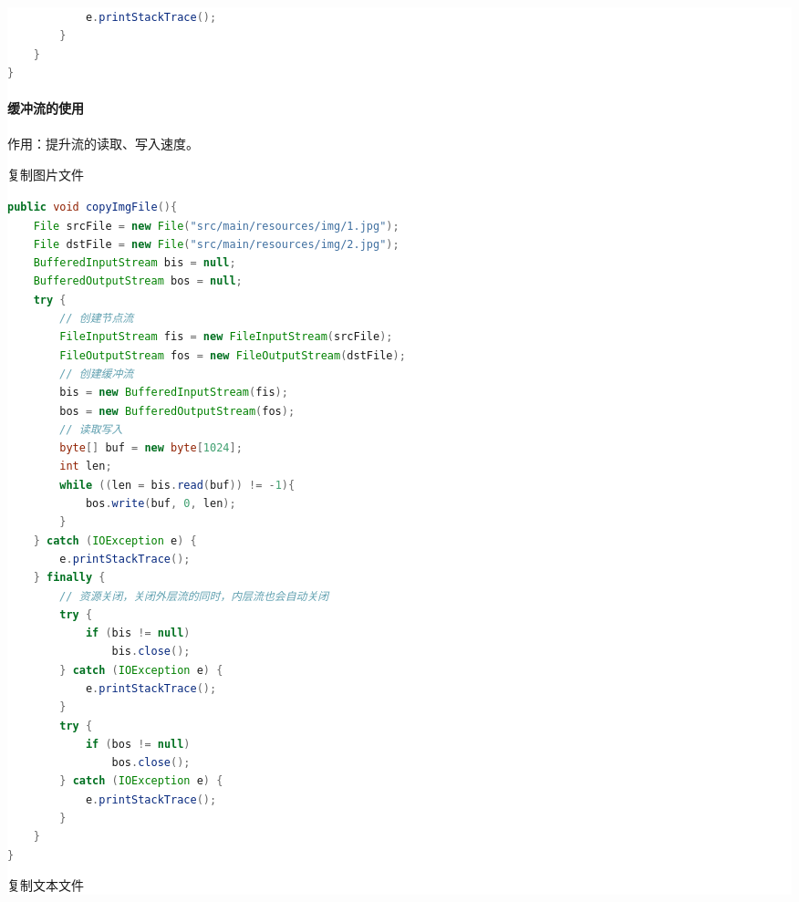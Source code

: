 ```java
            e.printStackTrace();
        }
    }
}
```

#### 缓冲流的使用

作用：提升流的读取、写入速度。

复制图片文件

```java
public void copyImgFile(){
    File srcFile = new File("src/main/resources/img/1.jpg");
    File dstFile = new File("src/main/resources/img/2.jpg");
    BufferedInputStream bis = null;
    BufferedOutputStream bos = null;
    try {
        // 创建节点流
        FileInputStream fis = new FileInputStream(srcFile);
        FileOutputStream fos = new FileOutputStream(dstFile);
        // 创建缓冲流
        bis = new BufferedInputStream(fis);
        bos = new BufferedOutputStream(fos);
        // 读取写入
        byte[] buf = new byte[1024];
        int len;
        while ((len = bis.read(buf)) != -1){
            bos.write(buf, 0, len);
        }
    } catch (IOException e) {
        e.printStackTrace();
    } finally {
        // 资源关闭，关闭外层流的同时，内层流也会自动关闭
        try {
            if (bis != null)
                bis.close();
        } catch (IOException e) {
            e.printStackTrace();
        }
        try {
            if (bos != null)
                bos.close();
        } catch (IOException e) {
            e.printStackTrace();
        }
    }
}
```

复制文本文件
